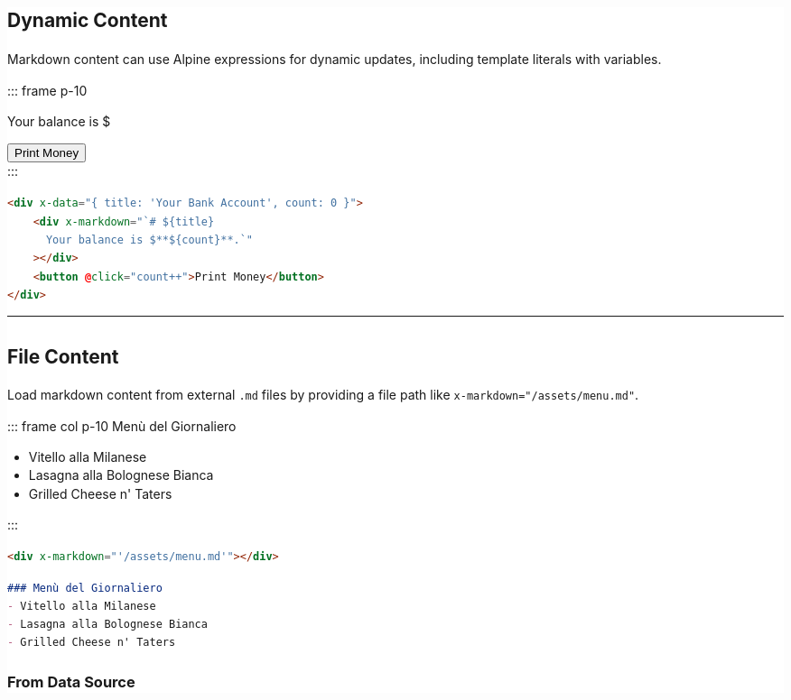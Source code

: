 ## Dynamic Content

Markdown content can use Alpine expressions for dynamic updates, including template literals with variables.

::: frame p-10
<div x-data="{ title: 'Your Bank Account', count: 0 }" class="col gap-4">
      <span class="h3" x-text="title"></span>
      <p>Your balance is $<strong x-text="count"></strong></p>
    <button @click="count++">Print Money</button>
</div>
:::

```html copy
<div x-data="{ title: 'Your Bank Account', count: 0 }">
    <div x-markdown="`# ${title}
      Your balance is $**${count}**.`"
    ></div>
    <button @click="count++">Print Money</button>
</div>
```

---

## File Content

Load markdown content from external `.md` files by providing a file path like `x-markdown="/assets/menu.md"`.

::: frame col p-10
<span class="h3">Menù del Giornaliero</span>
<ul>
  <li>Vitello alla Milanese</li>
  <li>Lasagna alla Bolognese Bianca</li>
  <li>Grilled Cheese n' Taters</li>
</ul>
:::

<x-code-group>

```html "HTML" copy
<div x-markdown="'/assets/menu.md'"></div>
```

```markdown "menu.md"
### Menù del Giornaliero
- Vitello alla Milanese
- Lasagna alla Bolognese Bianca
- Grilled Cheese n' Taters
```

</x-code-group>

### From Data Source
